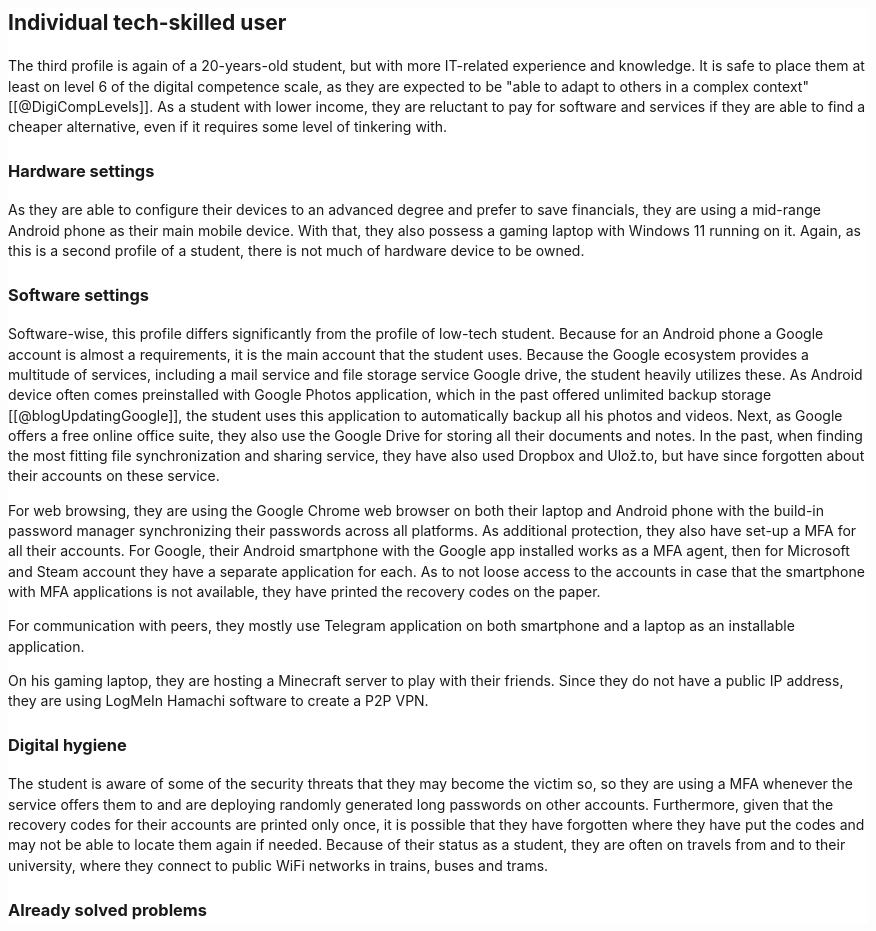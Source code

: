 ## Individual tech-skilled user

The third profile is again of a 20-years-old student, but with more IT-related experience and knowledge. It is safe to place them at least on level 6 of the digital competence scale, as they are expected to be "able to adapt to others in a complex context"[[@DigiCompLevels]]. As a student with lower income, they are reluctant to pay for software and services if they are able to find a cheaper alternative, even if it requires some level of tinkering with.

### Hardware settings

As they are able to configure their devices to an advanced degree and prefer to save financials, they are using a mid-range Android phone as their main mobile device. With that, they also possess a gaming laptop with Windows 11 running on it. Again, as this is a second profile of a student, there is not much of hardware device to be owned.

### Software settings

Software-wise, this profile differs significantly from the profile of low-tech student. Because for an Android phone a Google account is almost a requirements, it is the main account that the student uses. Because the Google ecosystem provides a multitude of services, including a mail service and file storage service Google drive, the student heavily utilizes these. As Android device often comes preinstalled with Google Photos application, which in the past offered unlimited backup storage [[@blogUpdatingGoogle]], the student uses this application to automatically backup all his photos and videos. Next, as Google offers a free online office suite, they also use the Google Drive for storing all their documents and notes. In the past, when finding the most fitting file synchronization and sharing service, they have also used Dropbox and Ulož.to, but have since forgotten about their accounts on these service.

For web browsing, they are using the Google Chrome web browser on both their laptop and Android phone with the build-in password manager synchronizing their passwords across all platforms. As additional protection, they also have set-up a MFA for all their accounts. For Google, their Android smartphone with the Google app installed works as a MFA agent, then for Microsoft and Steam account they have a separate application for each. As to not loose access to the accounts in case that the smartphone with MFA applications is not available, they have printed the recovery codes on the paper.

For communication with peers, they mostly use Telegram application on both smartphone and a laptop as an installable application.

On his gaming laptop, they are hosting a Minecraft server to play with their friends. Since they do not have a public IP address, they are using LogMeIn Hamachi software to create a P2P VPN.

### Digital hygiene

The student is aware of some of the security threats that they may become the victim so, so they are using a MFA whenever the service offers them to and are deploying randomly generated long passwords on other accounts. Furthermore, given that the recovery codes for their accounts are printed only once, it is possible that they have forgotten where they have put the codes and may not be able to locate them again if needed.
Because of their status as a student, they are often on travels from and to their university, where they connect to public WiFi networks in trains, buses and trams.

### Already solved problems
